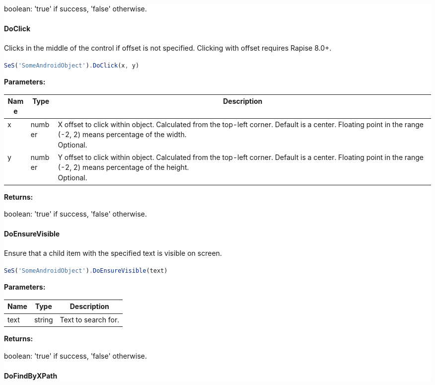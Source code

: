 boolean: 'true' if success, 'false' otherwise.



<a name="see.also.androidobject.doclear"></a>

<a name="DoClick"></a>    
#### DoClick

Clicks in the middle of the control if offset is not specified. Clicking with offset requires Rapise 8.0+.

```javascript
SeS('SomeAndroidObject').DoClick(x, y)
```


**Parameters:**

|  **Name** | **Type** | **Description** |
| ---------- | -------- | --------------- |
| x | number |  X offset to click within object. Calculated from the top-left corner. Default is a center. Floating point in the range (-2, 2) means percentage of the width.<br>Optional. |
| y | number |  Y offset to click within object. Calculated from the top-left corner. Default is a center. Floating point in the range (-2, 2) means percentage of the height.<br>Optional. |




**Returns:**

boolean: 'true' if success, 'false' otherwise.



<a name="see.also.androidobject.doclick"></a>

<a name="DoEnsureVisible"></a>    
#### DoEnsureVisible

Ensure that a child item with the specified text is visible on screen.

```javascript
SeS('SomeAndroidObject').DoEnsureVisible(text)
```


**Parameters:**

|  **Name** | **Type** | **Description** |
| ---------- | -------- | --------------- |
| text | string |  Text to search for. |




**Returns:**

boolean: 'true' if success, 'false' otherwise.



<a name="see.also.androidobject.doensurevisible"></a>

<a name="DoFindByXPath"></a>    
#### DoFindByXPath
